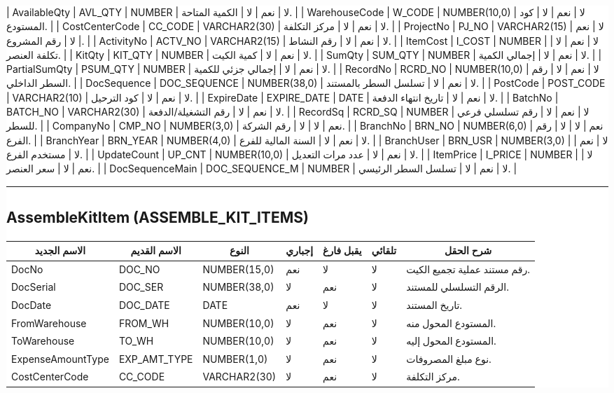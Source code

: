 | AvailableQty        | AVL_QTY            | NUMBER          | لا     | نعم       | لا     | الكمية المتاحة. |
| WarehouseCode       | W_CODE             | NUMBER(10,0)    | لا     | نعم       | لا     | كود المستودع. |
| CostCenterCode      | CC_CODE            | VARCHAR2(30)    | لا     | نعم       | لا     | مركز التكلفة. |
| ProjectNo           | PJ_NO              | VARCHAR2(15)    | لا     | نعم       | لا     | رقم المشروع. |
| ActivityNo          | ACTV_NO            | VARCHAR2(15)    | لا     | نعم       | لا     | رقم النشاط. |
| ItemCost            | I_COST             | NUMBER          | لا     | نعم       | لا     | تكلفة العنصر. |
| KitQty              | KIT_QTY            | NUMBER          | لا     | نعم       | لا     | كمية الكيت. |
| SumQty              | SUM_QTY            | NUMBER          | لا     | نعم       | لا     | إجمالي الكمية. |
| PartialSumQty       | PSUM_QTY           | NUMBER          | لا     | نعم       | لا     | إجمالي جزئي للكمية. |
| RecordNo            | RCRD_NO            | NUMBER(10,0)    | لا     | نعم       | لا     | رقم السطر الداخلي. |
| DocSequence         | DOC_SEQUENCE       | NUMBER(38,0)    | لا     | نعم       | لا     | تسلسل السطر بالمستند. |
| PostCode            | POST_CODE          | VARCHAR2(10)    | لا     | نعم       | لا     | كود الترحيل. |
| ExpireDate          | EXPIRE_DATE        | DATE            | لا     | نعم       | لا     | تاريخ انتهاء الدفعة. |
| BatchNo             | BATCH_NO           | VARCHAR2(30)    | لا     | نعم       | لا     | رقم التشغيلة/الدفعة. |
| RecordSq            | RCRD_SQ            | NUMBER          | لا     | نعم       | لا     | رقم تسلسلي فرعي للسطر. |
| CompanyNo           | CMP_NO             | NUMBER(3,0)     | نعم    | لا        | لا     | رقم الشركة. |
| BranchNo            | BRN_NO             | NUMBER(6,0)     | نعم    | لا        | لا     | رقم الفرع. |
| BranchYear          | BRN_YEAR           | NUMBER(4,0)     | لا     | نعم       | لا     | السنة المالية للفرع. |
| BranchUser          | BRN_USR            | NUMBER(3,0)     | لا     | نعم       | لا     | مستخدم الفرع. |
| UpdateCount         | UP_CNT             | NUMBER(10,0)    | لا     | نعم       | لا     | عدد مرات التعديل. |
| ItemPrice           | I_PRICE            | NUMBER          | لا     | نعم       | لا     | سعر العنصر. |
| DocSequenceMain     | DOC_SEQUENCE_M     | NUMBER          | لا     | نعم       | لا     | تسلسل السطر الرئيسي. |

---

## AssembleKitItem (**ASSEMBLE_KIT_ITEMS**)
| الاسم الجديد         | الاسم القديم        | النوع           | إجباري | يقبل فارغ | تلقائي | شرح الحقل |
|---------------------|--------------------|-----------------|--------|-----------|--------|-----------|
| DocNo               | DOC_NO             | NUMBER(15,0)    | نعم    | لا        | لا     | رقم مستند عملية تجميع الكيت. |
| DocSerial           | DOC_SER            | NUMBER(38,0)    | لا     | نعم       | لا     | الرقم التسلسلي للمستند. |
| DocDate             | DOC_DATE           | DATE            | نعم    | لا        | لا     | تاريخ المستند. |
| FromWarehouse       | FROM_WH            | NUMBER(10,0)    | لا     | نعم       | لا     | المستودع المحول منه. |
| ToWarehouse         | TO_WH              | NUMBER(10,0)    | لا     | نعم       | لا     | المستودع المحول إليه. |
| ExpenseAmountType   | EXP_AMT_TYPE       | NUMBER(1,0)     | لا     | نعم       | لا     | نوع مبلغ المصروفات. |
| CostCenterCode      | CC_CODE            | VARCHAR2(30)    | لا     | نعم       | لا     | مركز التكلفة. |
